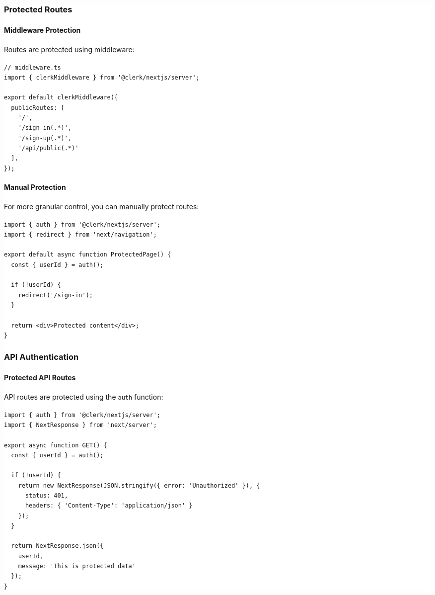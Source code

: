 ### Protected Routes

#### Middleware Protection

Routes are protected using middleware:

```tsx
// middleware.ts
import { clerkMiddleware } from '@clerk/nextjs/server';

export default clerkMiddleware({
  publicRoutes: [
    '/',
    '/sign-in(.*)',
    '/sign-up(.*)',
    '/api/public(.*)'
  ],
});
```

#### Manual Protection

For more granular control, you can manually protect routes:

```tsx
import { auth } from '@clerk/nextjs/server';
import { redirect } from 'next/navigation';

export default async function ProtectedPage() {
  const { userId } = auth();
  
  if (!userId) {
    redirect('/sign-in');
  }
  
  return <div>Protected content</div>;
}
```

### API Authentication

#### Protected API Routes

API routes are protected using the `auth` function:

```tsx
import { auth } from '@clerk/nextjs/server';
import { NextResponse } from 'next/server';

export async function GET() {
  const { userId } = auth();
  
  if (!userId) {
    return new NextResponse(JSON.stringify({ error: 'Unauthorized' }), {
      status: 401,
      headers: { 'Content-Type': 'application/json' }
    });
  }
  
  return NextResponse.json({
    userId,
    message: 'This is protected data'
  });
}
```
